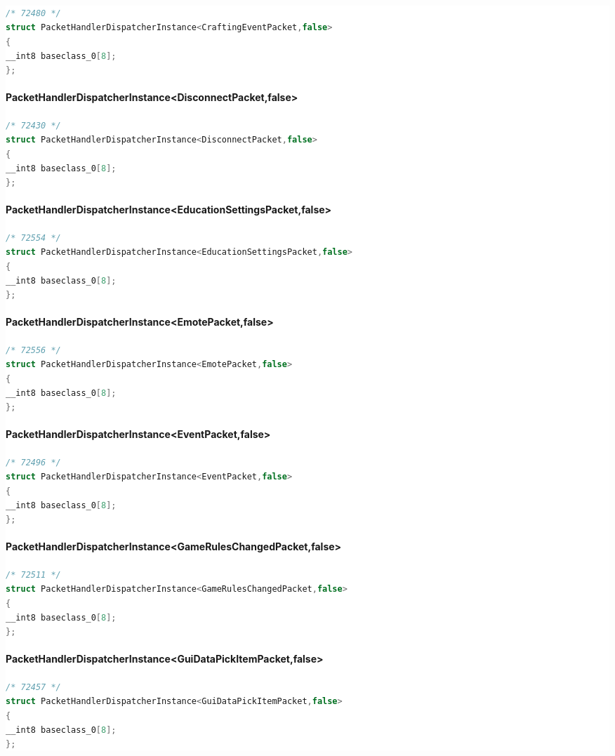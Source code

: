 ```cpp
/* 72480 */
struct PacketHandlerDispatcherInstance<CraftingEventPacket,false>
{
__int8 baseclass_0[8];
};

```
#### PacketHandlerDispatcherInstance<DisconnectPacket,false>
```cpp
/* 72430 */
struct PacketHandlerDispatcherInstance<DisconnectPacket,false>
{
__int8 baseclass_0[8];
};

```
#### PacketHandlerDispatcherInstance<EducationSettingsPacket,false>
```cpp
/* 72554 */
struct PacketHandlerDispatcherInstance<EducationSettingsPacket,false>
{
__int8 baseclass_0[8];
};

```
#### PacketHandlerDispatcherInstance<EmotePacket,false>
```cpp
/* 72556 */
struct PacketHandlerDispatcherInstance<EmotePacket,false>
{
__int8 baseclass_0[8];
};

```
#### PacketHandlerDispatcherInstance<EventPacket,false>
```cpp
/* 72496 */
struct PacketHandlerDispatcherInstance<EventPacket,false>
{
__int8 baseclass_0[8];
};

```
#### PacketHandlerDispatcherInstance<GameRulesChangedPacket,false>
```cpp
/* 72511 */
struct PacketHandlerDispatcherInstance<GameRulesChangedPacket,false>
{
__int8 baseclass_0[8];
};

```
#### PacketHandlerDispatcherInstance<GuiDataPickItemPacket,false>
```cpp
/* 72457 */
struct PacketHandlerDispatcherInstance<GuiDataPickItemPacket,false>
{
__int8 baseclass_0[8];
};
```